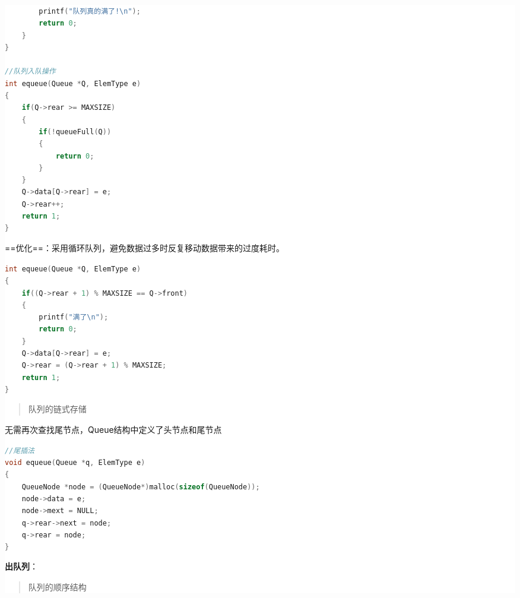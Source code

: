 ```c
        printf("队列真的满了!\n");
        return 0;
    }
}

//队列入队操作
int equeue(Queue *Q, ElemType e)
{
    if(Q->rear >= MAXSIZE)
    {
        if(!queueFull(Q))
        {
            return 0;
        }
    }
    Q->data[Q->rear] = e;
    Q->rear++;
    return 1;
}
```

==优化==：采用循环队列，避免数据过多时反复移动数据带来的过度耗时。
```c
int equeue(Queue *Q, ElemType e)
{
    if((Q->rear + 1) % MAXSIZE == Q->front)
    {
        printf("满了\n");
        return 0;
    }
    Q->data[Q->rear] = e;
    Q->rear = (Q->rear + 1) % MAXSIZE;
    return 1;
}
```

> 队列的链式存储

无需再次查找尾节点，Queue结构中定义了头节点和尾节点
```c
//尾插法
void equeue(Queue *q, ElemType e)
{
    QueueNode *node = (QueueNode*)malloc(sizeof(QueueNode));
    node->data = e;
    node->mext = NULL;
    q->rear->next = node;
    q->rear = node;
}
```

**出队列**：

> 队列的顺序结构
